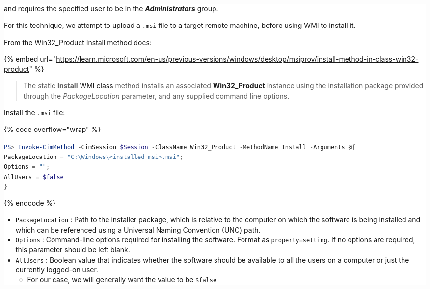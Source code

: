 and requires the specified user to be in the _**Administrators**_ group.

For this technique, we attempt to upload a `.msi` file to a target remote machine, before using WMI to install it.

From the Win32\_Product Install method docs:

{% embed url="https://learn.microsoft.com/en-us/previous-versions/windows/desktop/msiprov/install-method-in-class-win32-product" %}

> The static **Install** [WMI class](https://learn.microsoft.com/en-us/windows/win32/wmisdk/retrieving-a-class) method installs an associated [**Win32\_Product**](https://learn.microsoft.com/en-us/previous-versions/windows/desktop/msiprov/win32-product) instance using the installation package provided through the _PackageLocation_ parameter, and any supplied command line options.

Install the `.msi` file:

{% code overflow="wrap" %}
```powershell
PS> Invoke-CimMethod -CimSession $Session -ClassName Win32_Product -MethodName Install -Arguments @{
PackageLocation = "C:\Windows\<installed_msi>.msi"; 
Options = ""; 
AllUsers = $false
}
```
{% endcode %}

* `PackageLocation` : Path to the installer package, which is relative to the computer on which the software is being installed and which can be referenced using a Universal Naming Convention (UNC) path.
* `Options` : Command-line options required for installing the software. Format as `property=setting`. If no options are required, this parameter should be left blank.
* `AllUsers` : Boolean value that indicates whether the software should be available to all the users on a computer or just the currently logged-on user.
  * For our case, we will generally want the value to be `$false`

